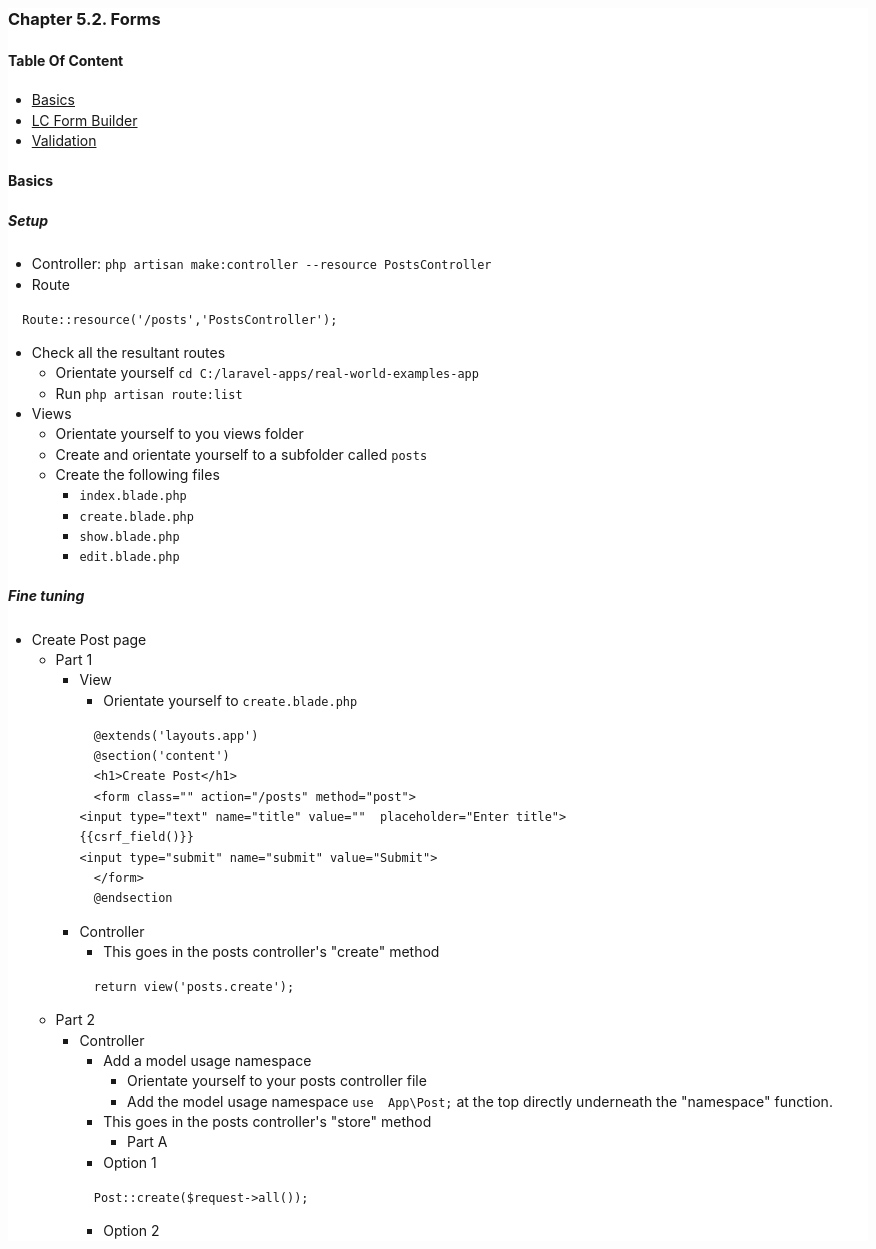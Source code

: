 

### <a name="5.2.%20Forms"></a>Chapter 5.2. Forms

#### Table Of Content
- [Basics](#Basics)
- [LC Form Builder](#LC-Form-Builder)
- [Validation](#Validation)


#### <a name="Basics"></a> Basics
##### Setup

- Controller: `php artisan make:controller --resource PostsController`
- Route  
```
  Route::resource('/posts','PostsController');
```
  - Check all the resultant routes
    - Orientate yourself `cd C:/laravel-apps/real-world-examples-app`
    - Run `php artisan route:list`
- Views
  - Orientate yourself to you views folder
  - Create and orientate yourself to a subfolder called `posts`
  - Create the following files
    - `index.blade.php`
    - `create.blade.php`
    - `show.blade.php`
    - `edit.blade.php`

##### Fine tuning
- Create Post page
	- Part 1
	  - View
	    - Orientate yourself to `create.blade.php`
	    ```
	      @extends('layouts.app')
	      @section('content')
	      <h1>Create Post</h1>
	      <form class="" action="/posts" method="post">
		<input type="text" name="title" value=""  placeholder="Enter title">
		{{csrf_field()}}
		<input type="submit" name="submit" value="Submit">
	      </form>
	      @endsection
	    ```
	  - Controller
	    - This goes in the posts controller's "create" method
	    ```
	      return view('posts.create');
	    ```
	- Part 2
	  - Controller
	    - Add a model usage namespace
	      - Orientate yourself to your posts controller file
	      - Add the model usage namespace `use  App\Post;`  at the top directly underneath the "namespace" function.
	    - This goes in the posts controller's "store" method
	      - Part A
		- Option 1
		```
		  Post::create($request->all());
		```
		- Option 2
		```